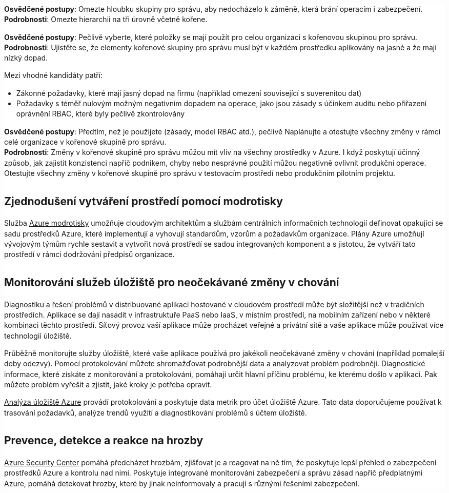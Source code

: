 **Osvědčené postupy**: Omezte hloubku skupiny pro správu, aby nedocházelo k záměně, která brání operacím i zabezpečení.   
**Podrobnosti**: Omezte hierarchii na tři úrovně včetně kořene.

**Osvědčené postupy**: Pečlivě vyberte, které položky se mají použít pro celou organizaci s kořenovou skupinou pro správu.   
**Podrobnosti**: Ujistěte se, že elementy kořenové skupiny pro správu musí být v každém prostředku aplikovány na jasné a že mají nízký dopad.

Mezi vhodné kandidáty patří:

- Zákonné požadavky, které mají jasný dopad na firmu (například omezení související s suverenitou dat)
- Požadavky s téměř nulovým možným negativním dopadem na operace, jako jsou zásady s účinkem auditu nebo přiřazení oprávnění RBAC, které byly pečlivě zkontrolovány

**Osvědčené postupy**: Předtím, než je použijete (zásady, model RBAC atd.), pečlivě Naplánujte a otestujte všechny změny v rámci celé organizace v kořenové skupině pro správu.   
**Podrobnosti**: Změny v kořenové skupině pro správu můžou mít vliv na všechny prostředky v Azure. I když poskytují účinný způsob, jak zajistit konzistenci napříč podnikem, chyby nebo nesprávné použití můžou negativně ovlivnit produkční operace. Otestujte všechny změny v kořenové skupině pro správu v testovacím prostředí nebo produkčním pilotním projektu.

## <a name="streamline-environment-creation-with-blueprints"></a>Zjednodušení vytváření prostředí pomocí modrotisky
Služba [Azure modrotisky](/azure/governance/blueprints/overview) umožňuje cloudovým architektům a službám centrálních informačních technologií definovat opakující se sadu prostředků Azure, které implementují a vyhovují standardům, vzorům a požadavkům organizace. Plány Azure umožňují vývojovým týmům rychle sestavit a vytvořit nová prostředí se sadou integrovaných komponent a s jistotou, že vytváří tato prostředí v rámci dodržování předpisů organizace.

## <a name="monitor-storage-services-for-unexpected-changes-in-behavior"></a>Monitorování služeb úložiště pro neočekávané změny v chování
Diagnostiku a řešení problémů v distribuované aplikaci hostované v cloudovém prostředí může být složitější než v tradičních prostředích. Aplikace se dají nasadit v infrastruktuře PaaS nebo IaaS, v místním prostředí, na mobilním zařízení nebo v některé kombinaci těchto prostředí. Síťový provoz vaší aplikace může procházet veřejné a privátní sítě a vaše aplikace může používat více technologií úložiště.

Průběžně monitorujte služby úložiště, které vaše aplikace používá pro jakékoli neočekávané změny v chování (například pomalejší doby odezvy). Pomocí protokolování můžete shromažďovat podrobnější data a analyzovat problém podrobněji. Diagnostické informace, které získáte z monitorování a protokolování, pomáhají určit hlavní příčinu problému, ke kterému došlo v aplikaci. Pak můžete problém vyřešit a zjistit, jaké kroky je potřeba opravit.

[Analýza úložiště Azure](../../storage/common/storage-analytics.md) provádí protokolování a poskytuje data metrik pro účet úložiště Azure. Tato data doporučujeme používat k trasování požadavků, analýze trendů využití a diagnostikování problémů s účtem úložiště.

## <a name="prevent-detect-and-respond-to-threats"></a>Prevence, detekce a reakce na hrozby
[Azure Security Center](../../security-center/security-center-intro.md) pomáhá předcházet hrozbám, zjišťovat je a reagovat na ně tím, že poskytuje lepší přehled o zabezpečení prostředků Azure a kontrolu nad nimi. Poskytuje integrované monitorování zabezpečení a správu zásad napříč předplatnými Azure, pomáhá detekovat hrozby, které by jinak neinformovaly a pracují s různými řešeními zabezpečení.
